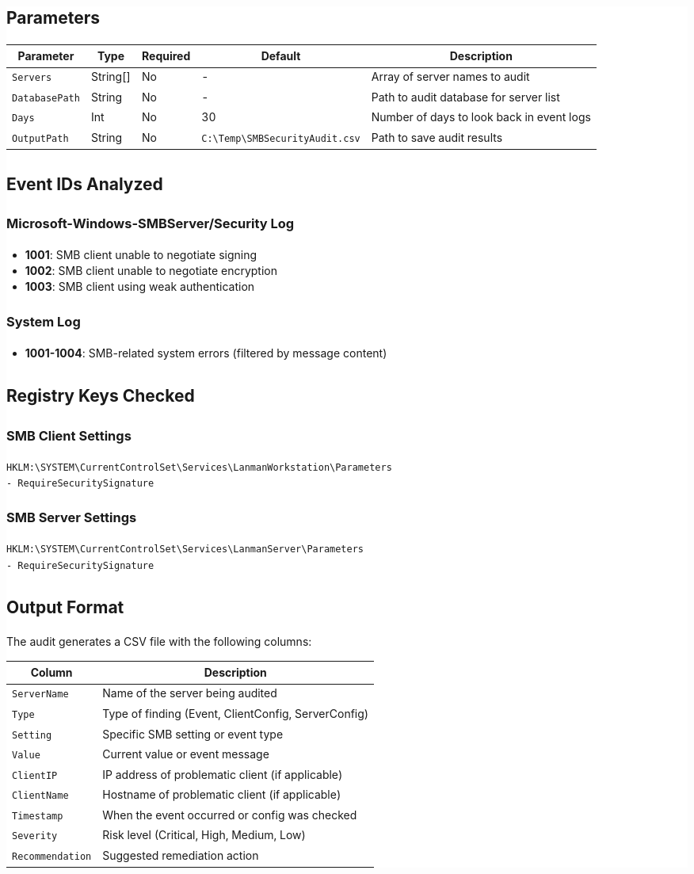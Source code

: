 ## Parameters

| Parameter | Type | Required | Default | Description |
|-----------|------|----------|---------|-------------|
| `Servers` | String[] | No | - | Array of server names to audit |
| `DatabasePath` | String | No | - | Path to audit database for server list |
| `Days` | Int | No | 30 | Number of days to look back in event logs |
| `OutputPath` | String | No | `C:\Temp\SMBSecurityAudit.csv` | Path to save audit results |

## Event IDs Analyzed

### Microsoft-Windows-SMBServer/Security Log
- **1001**: SMB client unable to negotiate signing
- **1002**: SMB client unable to negotiate encryption  
- **1003**: SMB client using weak authentication

### System Log
- **1001-1004**: SMB-related system errors (filtered by message content)

## Registry Keys Checked

### SMB Client Settings
```
HKLM:\SYSTEM\CurrentControlSet\Services\LanmanWorkstation\Parameters
- RequireSecuritySignature
```

### SMB Server Settings
```
HKLM:\SYSTEM\CurrentControlSet\Services\LanmanServer\Parameters
- RequireSecuritySignature
```

## Output Format

The audit generates a CSV file with the following columns:

| Column | Description |
|--------|-------------|
| `ServerName` | Name of the server being audited |
| `Type` | Type of finding (Event, ClientConfig, ServerConfig) |
| `Setting` | Specific SMB setting or event type |
| `Value` | Current value or event message |
| `ClientIP` | IP address of problematic client (if applicable) |
| `ClientName` | Hostname of problematic client (if applicable) |
| `Timestamp` | When the event occurred or config was checked |
| `Severity` | Risk level (Critical, High, Medium, Low) |
| `Recommendation` | Suggested remediation action |
